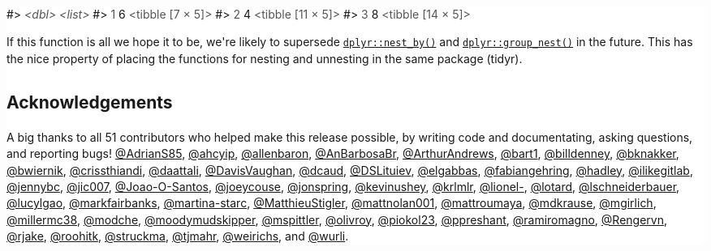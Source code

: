 <span><span class='c'>#&gt;   <span style='color: #555555; font-style: italic;'>&lt;dbl&gt;</span> <span style='color: #555555; font-style: italic;'>&lt;list&gt;</span>           </span></span>
<span><span class='c'>#&gt; <span style='color: #555555;'>1</span>     6 <span style='color: #555555;'>&lt;tibble [7 × 5]&gt;</span> </span></span>
<span><span class='c'>#&gt; <span style='color: #555555;'>2</span>     4 <span style='color: #555555;'>&lt;tibble [11 × 5]&gt;</span></span></span>
<span><span class='c'>#&gt; <span style='color: #555555;'>3</span>     8 <span style='color: #555555;'>&lt;tibble [14 × 5]&gt;</span></span></span>
<span></span></code></pre>

</div>

If this function is all we hope it to be, we're likely to supersede [`dplyr::nest_by()`](https://dplyr.tidyverse.org/reference/nest_by.html) and [`dplyr::group_nest()`](https://dplyr.tidyverse.org/reference/group_nest.html) in the future. This has the nice property of placing the functions for nesting and unnesting in the same package (tidyr).

## Acknowledgements

A big thanks to all 51 contributors who helped make this release possible, by writing code and documentating, asking questions, and reporting bugs! [@AdrianS85](https://github.com/AdrianS85), [@ahcyip](https://github.com/ahcyip), [@allenbaron](https://github.com/allenbaron), [@AnBarbosaBr](https://github.com/AnBarbosaBr), [@ArthurAndrews](https://github.com/ArthurAndrews), [@bart1](https://github.com/bart1), [@billdenney](https://github.com/billdenney), [@bknakker](https://github.com/bknakker), [@bwiernik](https://github.com/bwiernik), [@crissthiandi](https://github.com/crissthiandi), [@daattali](https://github.com/daattali), [@DavisVaughan](https://github.com/DavisVaughan), [@dcaud](https://github.com/dcaud), [@DSLituiev](https://github.com/DSLituiev), [@elgabbas](https://github.com/elgabbas), [@fabiangehring](https://github.com/fabiangehring), [@hadley](https://github.com/hadley), [@ilikegitlab](https://github.com/ilikegitlab), [@jennybc](https://github.com/jennybc), [@jic007](https://github.com/jic007), [@Joao-O-Santos](https://github.com/Joao-O-Santos), [@joeycouse](https://github.com/joeycouse), [@jonspring](https://github.com/jonspring), [@kevinushey](https://github.com/kevinushey), [@krlmlr](https://github.com/krlmlr), [@lionel-](https://github.com/lionel-), [@lotard](https://github.com/lotard), [@lschneiderbauer](https://github.com/lschneiderbauer), [@lucylgao](https://github.com/lucylgao), [@markfairbanks](https://github.com/markfairbanks), [@martina-starc](https://github.com/martina-starc), [@MatthieuStigler](https://github.com/MatthieuStigler), [@mattnolan001](https://github.com/mattnolan001), [@mattroumaya](https://github.com/mattroumaya), [@mdkrause](https://github.com/mdkrause), [@mgirlich](https://github.com/mgirlich), [@millermc38](https://github.com/millermc38), [@modche](https://github.com/modche), [@moodymudskipper](https://github.com/moodymudskipper), [@mspittler](https://github.com/mspittler), [@olivroy](https://github.com/olivroy), [@piokol23](https://github.com/piokol23), [@ppreshant](https://github.com/ppreshant), [@ramiromagno](https://github.com/ramiromagno), [@Rengervn](https://github.com/Rengervn), [@rjake](https://github.com/rjake), [@roohitk](https://github.com/roohitk), [@struckma](https://github.com/struckma), [@tjmahr](https://github.com/tjmahr), [@weirichs](https://github.com/weirichs), and [@wurli](https://github.com/wurli).

